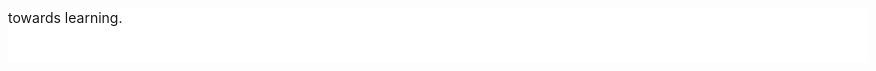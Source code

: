 towards learning.</p></li></ul><div class="isomer-image-wrapper"><img style="width: 25%;" height="auto" width="100%" alt="" src="/images/Mkoasis/pic4.jpg"></div><p></p>